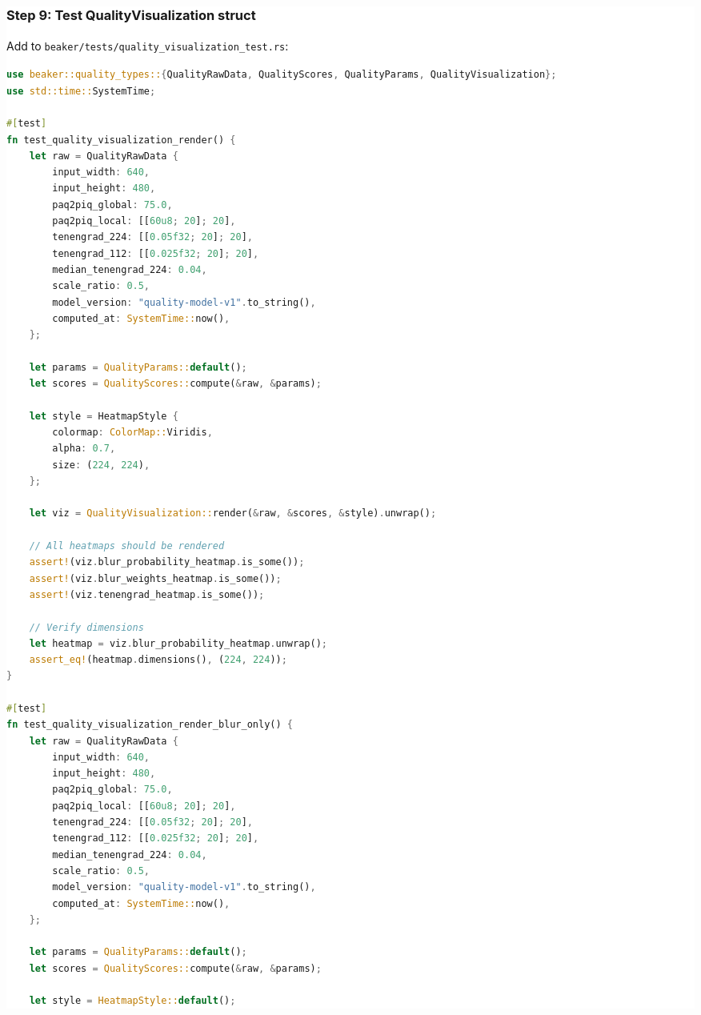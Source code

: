 ### Step 9: Test QualityVisualization struct

Add to `beaker/tests/quality_visualization_test.rs`:

```rust
use beaker::quality_types::{QualityRawData, QualityScores, QualityParams, QualityVisualization};
use std::time::SystemTime;

#[test]
fn test_quality_visualization_render() {
    let raw = QualityRawData {
        input_width: 640,
        input_height: 480,
        paq2piq_global: 75.0,
        paq2piq_local: [[60u8; 20]; 20],
        tenengrad_224: [[0.05f32; 20]; 20],
        tenengrad_112: [[0.025f32; 20]; 20],
        median_tenengrad_224: 0.04,
        scale_ratio: 0.5,
        model_version: "quality-model-v1".to_string(),
        computed_at: SystemTime::now(),
    };

    let params = QualityParams::default();
    let scores = QualityScores::compute(&raw, &params);

    let style = HeatmapStyle {
        colormap: ColorMap::Viridis,
        alpha: 0.7,
        size: (224, 224),
    };

    let viz = QualityVisualization::render(&raw, &scores, &style).unwrap();

    // All heatmaps should be rendered
    assert!(viz.blur_probability_heatmap.is_some());
    assert!(viz.blur_weights_heatmap.is_some());
    assert!(viz.tenengrad_heatmap.is_some());

    // Verify dimensions
    let heatmap = viz.blur_probability_heatmap.unwrap();
    assert_eq!(heatmap.dimensions(), (224, 224));
}

#[test]
fn test_quality_visualization_render_blur_only() {
    let raw = QualityRawData {
        input_width: 640,
        input_height: 480,
        paq2piq_global: 75.0,
        paq2piq_local: [[60u8; 20]; 20],
        tenengrad_224: [[0.05f32; 20]; 20],
        tenengrad_112: [[0.025f32; 20]; 20],
        median_tenengrad_224: 0.04,
        scale_ratio: 0.5,
        model_version: "quality-model-v1".to_string(),
        computed_at: SystemTime::now(),
    };

    let params = QualityParams::default();
    let scores = QualityScores::compute(&raw, &params);

    let style = HeatmapStyle::default();

```